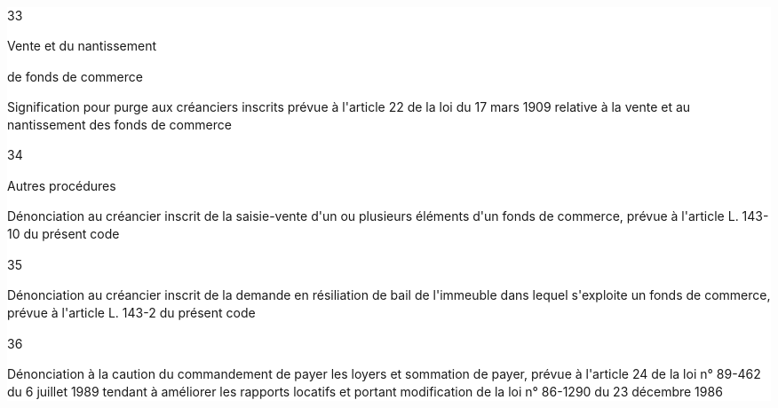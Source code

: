 33 

</td>
          <td align="center" valign="middle">

Vente et du nantissement 

de fonds de commerce 

</td>
          <td valign="middle" align="justify">

Signification pour purge aux créanciers inscrits prévue à l'article 22 de la loi du 17 mars 1909 relative à la vente et au
nantissement des fonds de commerce 

</td>
        </tr>
        <tr>
          <td valign="middle" align="center">

34 

</td>
          <td rowspan="7" align="center" valign="middle">

Autres procédures 

</td>
          <td align="justify" valign="middle">

Dénonciation au créancier inscrit de la saisie-vente d'un ou plusieurs éléments d'un fonds de commerce, prévue à l'article L.
143-10 du présent code 

</td>
        </tr>
        <tr>
          <td align="center" valign="middle">

35 

</td>
          <td align="justify" valign="middle">

Dénonciation au créancier inscrit de la demande en résiliation de bail de l'immeuble dans lequel s'exploite un fonds de
commerce, prévue à l'article L. 143-2 du présent code 

</td>
        </tr>
        <tr>
          <td align="center" valign="middle">

36 

</td>
          <td valign="middle" align="justify">

Dénonciation à la caution du commandement de payer les loyers et sommation de payer, prévue à l'article 24 de la loi n°
89-462 du 6 juillet 1989 tendant à améliorer les rapports locatifs et portant modification de la loi n° 86-1290 du 23
décembre 1986 
